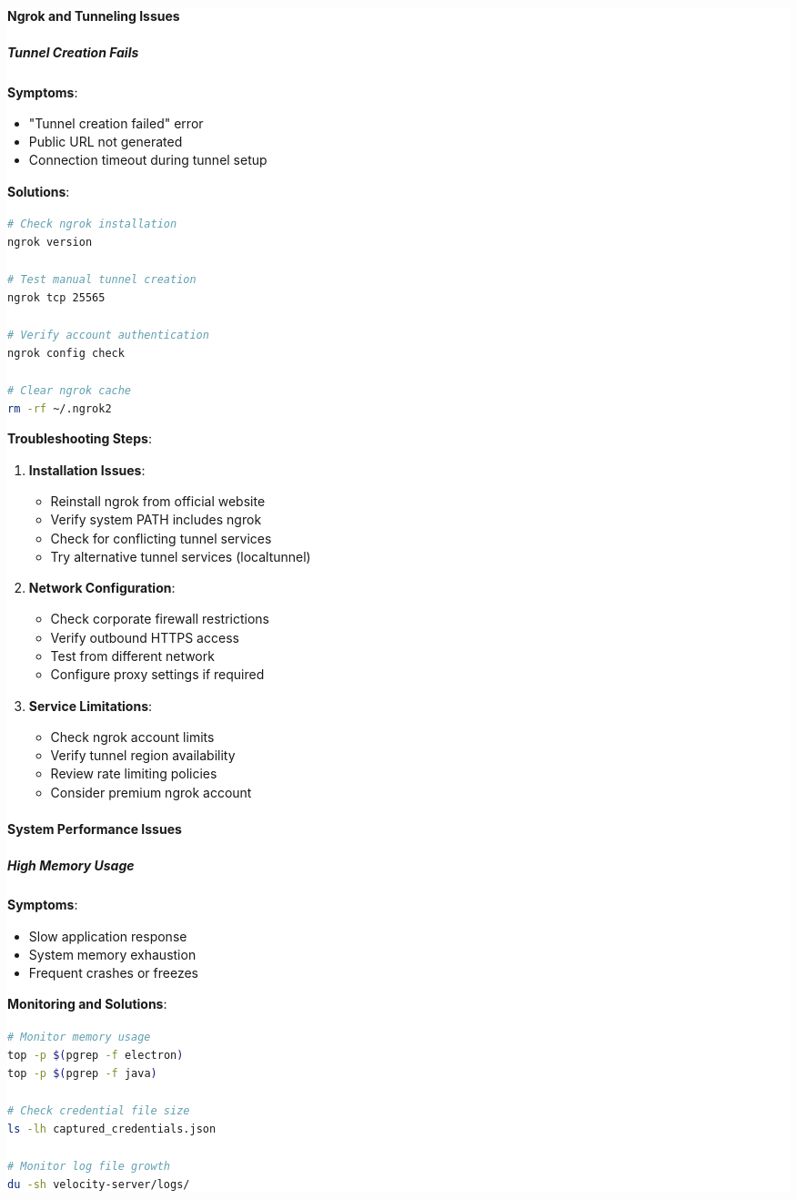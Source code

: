 #### Ngrok and Tunneling Issues

##### Tunnel Creation Fails
**Symptoms**:
- "Tunnel creation failed" error
- Public URL not generated
- Connection timeout during tunnel setup

**Solutions**:
```bash
# Check ngrok installation
ngrok version

# Test manual tunnel creation
ngrok tcp 25565

# Verify account authentication
ngrok config check

# Clear ngrok cache
rm -rf ~/.ngrok2
```

**Troubleshooting Steps**:
1. **Installation Issues**:
   - Reinstall ngrok from official website
   - Verify system PATH includes ngrok
   - Check for conflicting tunnel services
   - Try alternative tunnel services (localtunnel)

2. **Network Configuration**:
   - Check corporate firewall restrictions
   - Verify outbound HTTPS access
   - Test from different network
   - Configure proxy settings if required

3. **Service Limitations**:
   - Check ngrok account limits
   - Verify tunnel region availability
   - Review rate limiting policies
   - Consider premium ngrok account

#### System Performance Issues

##### High Memory Usage
**Symptoms**:
- Slow application response
- System memory exhaustion
- Frequent crashes or freezes

**Monitoring and Solutions**:
```bash
# Monitor memory usage
top -p $(pgrep -f electron)
top -p $(pgrep -f java)

# Check credential file size
ls -lh captured_credentials.json

# Monitor log file growth
du -sh velocity-server/logs/
```
